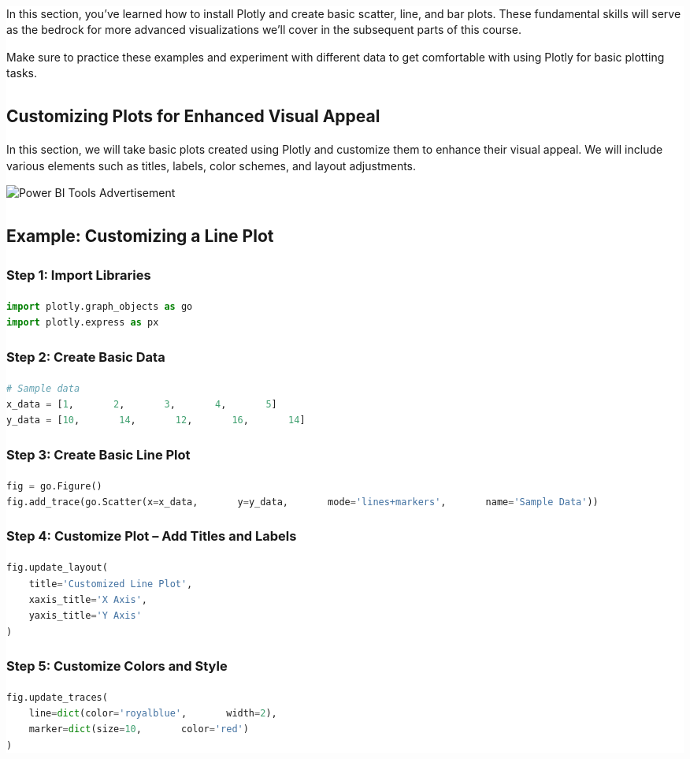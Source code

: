 In this section,  you’ve learned how to install Plotly and create basic scatter,  line,  and bar plots. These fundamental skills will serve as the bedrock for more advanced visualizations we’ll cover in the subsequent parts of this course.

Make sure to practice these examples and experiment with different data to get comfortable with using Plotly for basic plotting tasks.

Customizing Plots for Enhanced Visual Appeal
--------------------------------------------

In this section,  we will take basic plots created using Plotly and customize them to enhance their visual appeal. We will include various elements such as titles,  labels,  color schemes,  and layout adjustments.

![Power BI Tools Advertisement](https://enterprisedna.co/learning-paths)

Example: Customizing a Line Plot
--------------------------------

### Step 1: Import Libraries
```python
import plotly.graph_objects as go
import plotly.express as px

```

### Step 2: Create Basic Data
```python
# Sample data
x_data = [1,       2,       3,       4,       5]
y_data = [10,       14,       12,       16,       14]

```

### Step 3: Create Basic Line Plot
```python
fig = go.Figure()
fig.add_trace(go.Scatter(x=x_data,       y=y_data,       mode='lines+markers',       name='Sample Data'))

```

### Step 4: Customize Plot – Add Titles and Labels
```python
fig.update_layout(
    title='Customized Line Plot',      
    xaxis_title='X Axis',      
    yaxis_title='Y Axis'
)

```

### Step 5: Customize Colors and Style
```python
fig.update_traces(
    line=dict(color='royalblue',       width=2),      
    marker=dict(size=10,       color='red')
)

```
